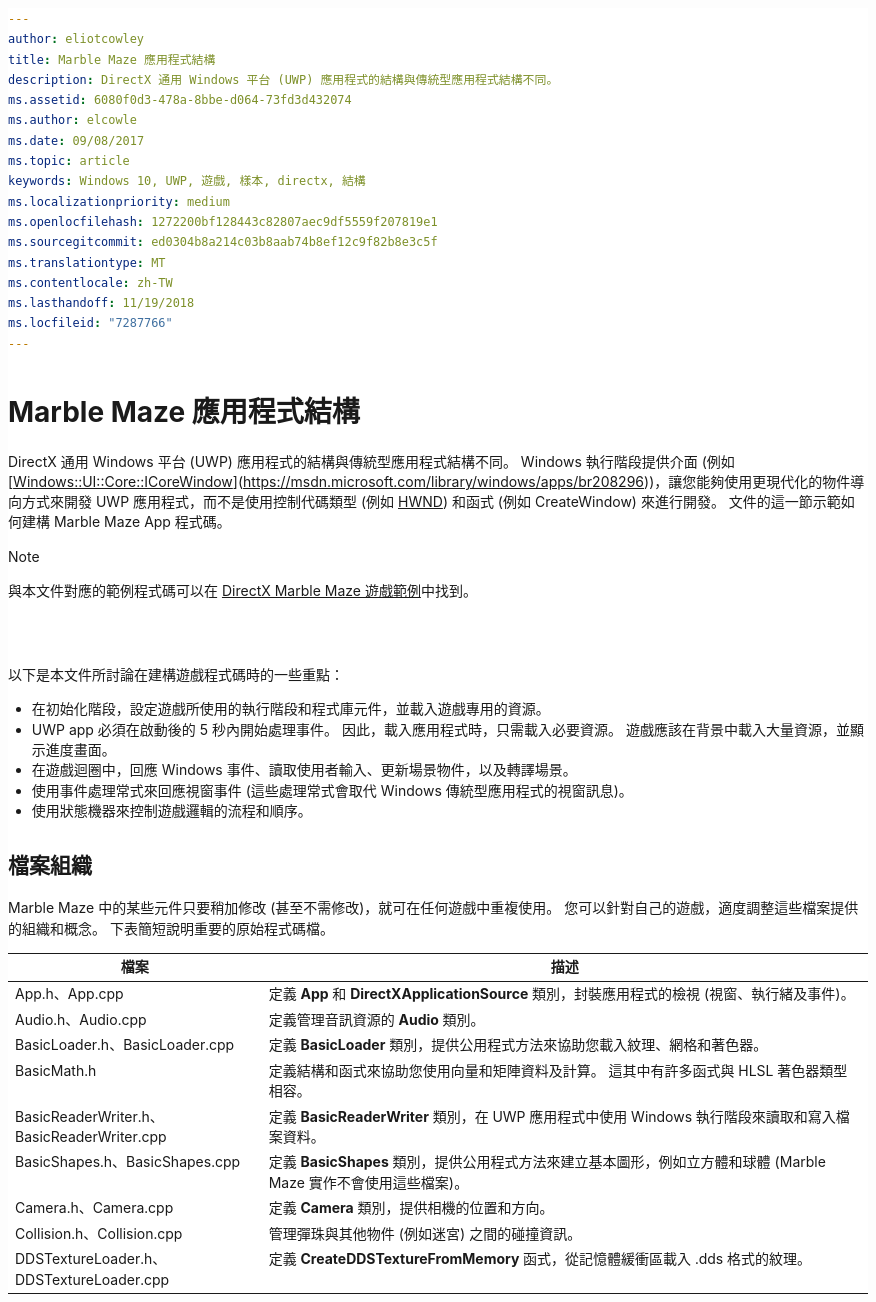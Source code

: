 ```yaml
---
author: eliotcowley
title: Marble Maze 應用程式結構
description: DirectX 通用 Windows 平台 (UWP) 應用程式的結構與傳統型應用程式結構不同。
ms.assetid: 6080f0d3-478a-8bbe-d064-73fd3d432074
ms.author: elcowle
ms.date: 09/08/2017
ms.topic: article
keywords: Windows 10, UWP, 遊戲, 樣本, directx, 結構
ms.localizationpriority: medium
ms.openlocfilehash: 1272200bf128443c82807aec9df5559f207819e1
ms.sourcegitcommit: ed0304b8a214c03b8aab74b8ef12c9f82b8e3c5f
ms.translationtype: MT
ms.contentlocale: zh-TW
ms.lasthandoff: 11/19/2018
ms.locfileid: "7287766"
---
```

# <a name="marble-maze-application-structure"></a>Marble Maze 應用程式結構




DirectX 通用 Windows 平台 (UWP) 應用程式的結構與傳統型應用程式結構不同。 Windows 執行階段提供介面 (例如 [[Windows::UI::Core::ICoreWindow](https://msdn.microsoft.com/library/windows/desktop/aa383751)](https://msdn.microsoft.com/library/windows/apps/br208296))，讓您能夠使用更現代化的物件導向方式來開發 UWP 應用程式，而不是使用控制代碼類型 (例如 [HWND](https://msdn.microsoft.com/library/windows/desktop/ms632679)) 和函式 (例如 CreateWindow) 來進行開發。 文件的這一節示範如何建構 Marble Maze App 程式碼。

> [!NOTE]
> 與本文件對應的範例程式碼可以在 [DirectX Marble Maze 遊戲範例](http://go.microsoft.com/fwlink/?LinkId=624011)中找到。

 
## 
以下是本文件所討論在建構遊戲程式碼時的一些重點：

-   在初始化階段，設定遊戲所使用的執行階段和程式庫元件，並載入遊戲專用的資源。
-   UWP app 必須在啟動後的 5 秒內開始處理事件。 因此，載入應用程式時，只需載入必要資源。 遊戲應該在背景中載入大量資源，並顯示進度畫面。
-   在遊戲迴圈中，回應 Windows 事件、讀取使用者輸入、更新場景物件，以及轉譯場景。
-   使用事件處理常式來回應視窗事件 (這些處理常式會取代 Windows 傳統型應用程式的視窗訊息)。
-   使用狀態機器來控制遊戲邏輯的流程和順序。

##  <a name="file-organization"></a>檔案組織


Marble Maze 中的某些元件只要稍加修改 (甚至不需修改)，就可在任何遊戲中重複使用。 您可以針對自己的遊戲，適度調整這些檔案提供的組織和概念。 下表簡短說明重要的原始程式碼檔。

| 檔案                                      | 描述                                                                                                                                                                          |
|--------------------------------------------|--------------------------------------------------------------------------------------------------------------------------------------------------------------------------------------|
| App.h、App.cpp               | 定義 **App** 和 **DirectXApplicationSource** 類別，封裝應用程式的檢視 (視窗、執行緒及事件)。                                                     |
| Audio.h、Audio.cpp                         | 定義管理音訊資源的 **Audio** 類別。                                                                                                                          |
| BasicLoader.h、BasicLoader.cpp             | 定義 **BasicLoader** 類別，提供公用程式方法來協助您載入紋理、網格和著色器。                                                                  |
| BasicMath.h                                | 定義結構和函式來協助您使用向量和矩陣資料及計算。 這其中有許多函式與 HLSL 著色器類型相容。                     |
| BasicReaderWriter.h、BasicReaderWriter.cpp | 定義 **BasicReaderWriter** 類別，在 UWP 應用程式中使用 Windows 執行階段來讀取和寫入檔案資料。                                                                    |
| BasicShapes.h、BasicShapes.cpp             | 定義 **BasicShapes** 類別，提供公用程式方法來建立基本圖形，例如立方體和球體 (Marble Maze 實作不會使用這些檔案)。 |                                                                                  |
| Camera.h、Camera.cpp                       | 定義 **Camera** 類別，提供相機的位置和方向。                                                                                               |
| Collision.h、Collision.cpp                 | 管理彈珠與其他物件 (例如迷宮) 之間的碰撞資訊。                                                                                                       |
| DDSTextureLoader.h、DDSTextureLoader.cpp   | 定義 **CreateDDSTextureFromMemory** 函式，從記憶體緩衝區載入 .dds 格式的紋理。                                                              |